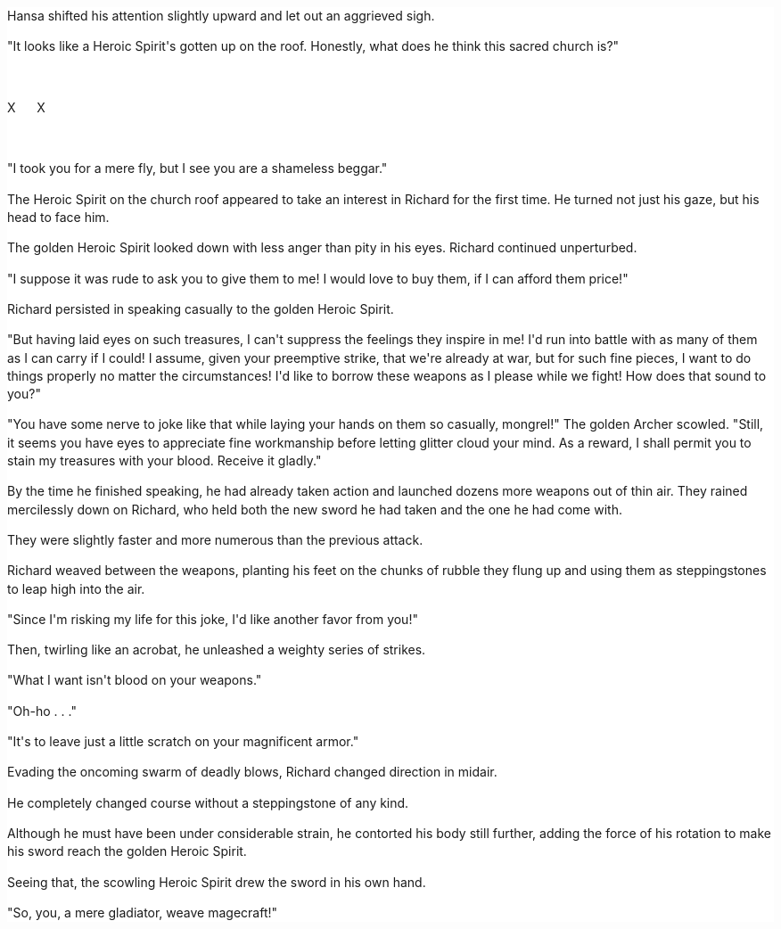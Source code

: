 Hansa shifted his attention slightly upward and let out an aggrieved sigh.

"It looks like a Heroic Spirit's gotten up on the roof. Honestly, what does he think this sacred church is?"

 

X      X

 

"I took you for a mere fly, but I see you are a shameless beggar."

The Heroic Spirit on the church roof appeared to take an interest in Richard for the first time. He turned not just his gaze, but his head to face him.

The golden Heroic Spirit looked down with less anger than pity in his eyes. Richard continued unperturbed.

"I suppose it was rude to ask you to give them to me! I would love to buy them, if I can afford them price!"

Richard persisted in speaking casually to the golden Heroic Spirit.

"But having laid eyes on such treasures, I can't suppress the feelings they inspire in me! I'd run into battle with as many of them as I can carry if I could! I assume, given your preemptive strike, that we're already at war, but for such fine pieces, I want to do things properly no matter the circumstances! I'd like to borrow these weapons as I please while we fight! How does that sound to you?"

"You have some nerve to joke like that while laying your hands on them so casually, mongrel!" The golden Archer scowled. "Still, it seems you have eyes to appreciate fine workmanship before letting glitter cloud your mind. As a reward, I shall permit you to stain my treasures with your blood. Receive it gladly."

By the time he finished speaking, he had already taken action and launched dozens more weapons out of thin air. They rained mercilessly down on Richard, who held both the new sword he had taken and the one he had come with.

They were slightly faster and more numerous than the previous attack.

Richard weaved between the weapons, planting his feet on the chunks of rubble they flung up and using them as steppingstones to leap high into the air.

"Since I'm risking my life for this joke, I'd like another favor from you!"

Then, twirling like an acrobat, he unleashed a weighty series of strikes.

"What I want isn't blood on your weapons."

"Oh-ho . . ."

"It's to leave just a little scratch on your magnificent armor."

Evading the oncoming swarm of deadly blows, Richard changed direction in midair.

He completely changed course without a steppingstone of any kind.

Although he must have been under considerable strain, he contorted his body still further, adding the force of his rotation to make his sword reach the golden Heroic Spirit.

Seeing that, the scowling Heroic Spirit drew the sword in his own hand.

"So, you, a mere gladiator, weave magecraft!"
